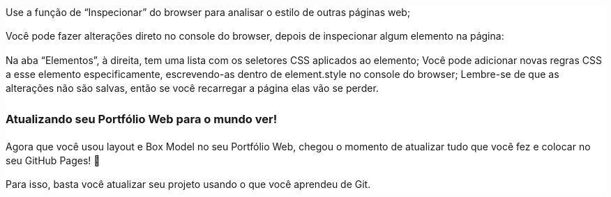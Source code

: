 Use a função de “Inspecionar” do browser para analisar o estilo de outras páginas web;

Você pode fazer alterações direto no console do browser, depois de inspecionar algum elemento na página:

Na aba “Elementos”, à direita, tem uma lista com os seletores CSS aplicados ao elemento;
Você pode adicionar novas regras CSS a esse elemento especificamente, escrevendo-as dentro de element.style no console do browser;
Lembre-se de que as alterações não são salvas, então se você recarregar a página elas vão se perder.

### Atualizando seu Portfólio Web para o mundo ver!

Agora que você usou layout e Box Model no seu Portfólio Web, chegou o momento de atualizar tudo que você fez e colocar no seu GitHub Pages! 🎉

Para isso, basta você atualizar seu projeto usando o que você aprendeu de Git.
